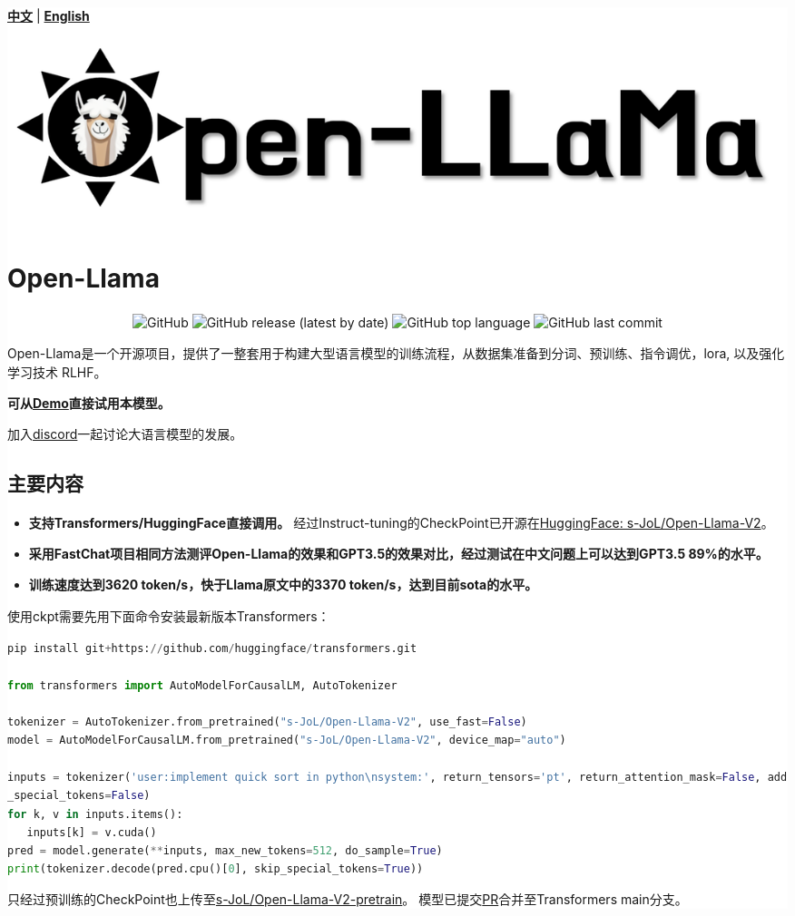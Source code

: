 
[**中文**](./README_zh.md) | [**English**](./README.md)

![camel](assets/logo.png)

# Open-Llama

<p align="center">
    <img alt="GitHub" src="https://img.shields.io/github/license/s-JoL/Open-Llama.svg?color=blue&style=flat-square">
    <img alt="GitHub release (latest by date)" src="https://img.shields.io/github/v/release/s-JoL/Open-Llama">
    <img alt="GitHub top language" src="https://img.shields.io/github/languages/top/s-JoL/Open-Llama">
    <img alt="GitHub last commit" src="https://img.shields.io/github/last-commit/s-JoL/Open-Llama">
</p>

Open-Llama是一个开源项目，提供了一整套用于构建大型语言模型的训练流程，从数据集准备到分词、预训练、指令调优，lora, 以及强化学习技术 RLHF。

**可从[Demo](http://home.ustc.edu.cn/~sl9292/)直接试用本模型。**

加入[discord](https://discord.gg/TrKxrTpnab)一起讨论大语言模型的发展。

## **主要内容**

- **支持Transformers/HuggingFace直接调用。** 经过Instruct-tuning的CheckPoint已开源在[HuggingFace: s-JoL/Open-Llama-V2](https://huggingface.co/s-JoL/Open-Llama-V2)。

- **采用FastChat项目相同方法测评Open-Llama的效果和GPT3.5的效果对比，经过测试在中文问题上可以达到GPT3.5 89%的水平。**

- **训练速度达到3620 token/s，快于Llama原文中的3370 token/s，达到目前sota的水平。**


使用ckpt需要先用下面命令安装最新版本Transformers：
``` python
pip install git+https://github.com/huggingface/transformers.git

from transformers import AutoModelForCausalLM, AutoTokenizer

tokenizer = AutoTokenizer.from_pretrained("s-JoL/Open-Llama-V2", use_fast=False)
model = AutoModelForCausalLM.from_pretrained("s-JoL/Open-Llama-V2", device_map="auto")

inputs = tokenizer('user:implement quick sort in python\nsystem:', return_tensors='pt', return_attention_mask=False, add_special_tokens=False)
for k, v in inputs.items():
   inputs[k] = v.cuda()
pred = model.generate(**inputs, max_new_tokens=512, do_sample=True)
print(tokenizer.decode(pred.cpu()[0], skip_special_tokens=True))

```
只经过预训练的CheckPoint也上传至[s-JoL/Open-Llama-V2-pretrain](https://huggingface.co/s-JoL/Open-Llama-V2-pretrain)。
模型已提交[PR](https://github.com/huggingface/transformers/pull/22795)合并至Transformers main分支。
